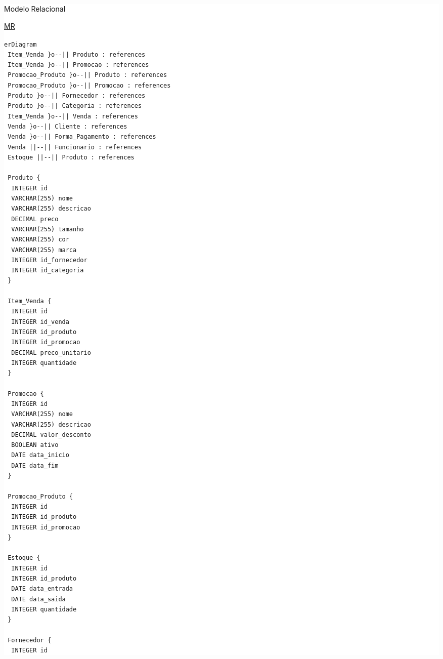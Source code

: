 Modelo Relacional

[MR](https://www.drawdb.app/editor?shareId=a9c45cac64125718fb8696042fcb4a9c)

```mermaid
erDiagram
 Item_Venda }o--|| Produto : references
 Item_Venda }o--|| Promocao : references
 Promocao_Produto }o--|| Produto : references
 Promocao_Produto }o--|| Promocao : references
 Produto }o--|| Fornecedor : references
 Produto }o--|| Categoria : references
 Item_Venda }o--|| Venda : references
 Venda }o--|| Cliente : references
 Venda }o--|| Forma_Pagamento : references
 Venda ||--|| Funcionario : references
 Estoque ||--|| Produto : references

 Produto {
  INTEGER id
  VARCHAR(255) nome
  VARCHAR(255) descricao
  DECIMAL preco
  VARCHAR(255) tamanho
  VARCHAR(255) cor
  VARCHAR(255) marca
  INTEGER id_fornecedor
  INTEGER id_categoria
 }

 Item_Venda {
  INTEGER id
  INTEGER id_venda
  INTEGER id_produto
  INTEGER id_promocao
  DECIMAL preco_unitario
  INTEGER quantidade
 }

 Promocao {
  INTEGER id
  VARCHAR(255) nome
  VARCHAR(255) descricao
  DECIMAL valor_desconto
  BOOLEAN ativo
  DATE data_inicio
  DATE data_fim
 }

 Promocao_Produto {
  INTEGER id
  INTEGER id_produto
  INTEGER id_promocao
 }

 Estoque {
  INTEGER id
  INTEGER id_produto
  DATE data_entrada
  DATE data_saida
  INTEGER quantidade
 }

 Fornecedor {
  INTEGER id
```